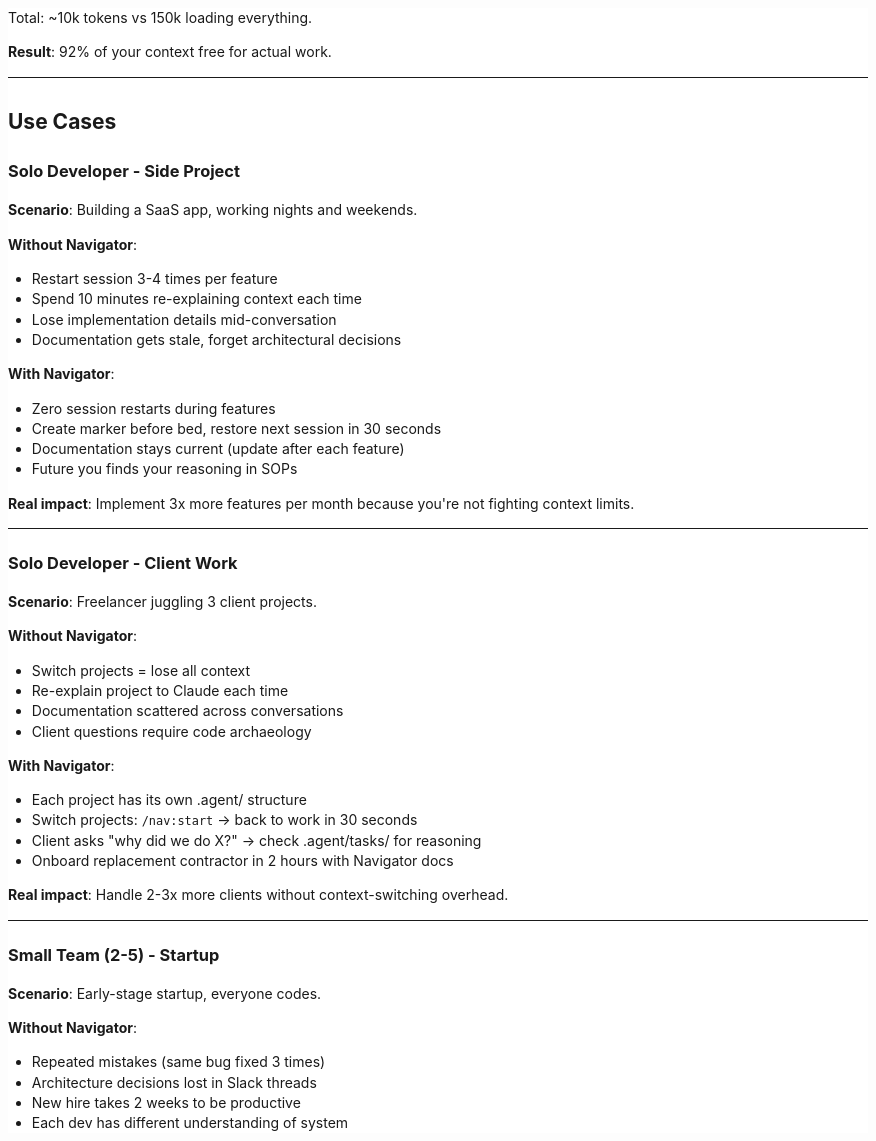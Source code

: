Total: ~10k tokens vs 150k loading everything.

**Result**: 92% of your context free for actual work.

---

## Use Cases

### Solo Developer - Side Project

**Scenario**: Building a SaaS app, working nights and weekends.

**Without Navigator**:
- Restart session 3-4 times per feature
- Spend 10 minutes re-explaining context each time
- Lose implementation details mid-conversation
- Documentation gets stale, forget architectural decisions

**With Navigator**:
- Zero session restarts during features
- Create marker before bed, restore next session in 30 seconds
- Documentation stays current (update after each feature)
- Future you finds your reasoning in SOPs

**Real impact**: Implement 3x more features per month because you're not fighting context limits.

---

### Solo Developer - Client Work

**Scenario**: Freelancer juggling 3 client projects.

**Without Navigator**:
- Switch projects = lose all context
- Re-explain project to Claude each time
- Documentation scattered across conversations
- Client questions require code archaeology

**With Navigator**:
- Each project has its own .agent/ structure
- Switch projects: `/nav:start` → back to work in 30 seconds
- Client asks "why did we do X?" → check .agent/tasks/ for reasoning
- Onboard replacement contractor in 2 hours with Navigator docs

**Real impact**: Handle 2-3x more clients without context-switching overhead.

---

### Small Team (2-5) - Startup

**Scenario**: Early-stage startup, everyone codes.

**Without Navigator**:
- Repeated mistakes (same bug fixed 3 times)
- Architecture decisions lost in Slack threads
- New hire takes 2 weeks to be productive
- Each dev has different understanding of system
